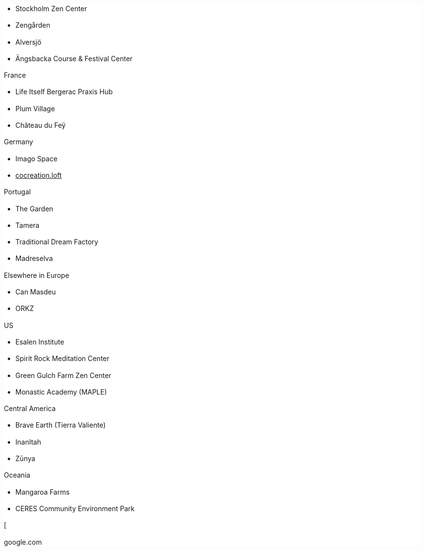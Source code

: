 - Stockholm Zen Center

- Zengården

- Alversjö

- Ängsbacka Course & Festival Center

France

- Life Itself Bergerac Praxis Hub

- Plum Village

- Château du Feÿ

Germany

- Imago Space

- [cocreation.loft](http://cocreation.loft)

Portugal

- The Garden

- Tamera

- Traditional Dream Factory

- Madreselva

Elsewhere in Europe

- Can Masdeu

- ORKZ

US

- Esalen Institute

- Spirit Rock Meditation Center

- Green Gulch Farm Zen Center

- Monastic Academy (MAPLE)

Central America

- Brave Earth (Tierra Valiente)

- InanItah

- Zūnya

Oceania

- Mangaroa Farms

- CERES Community Environment Park

[

google.com
